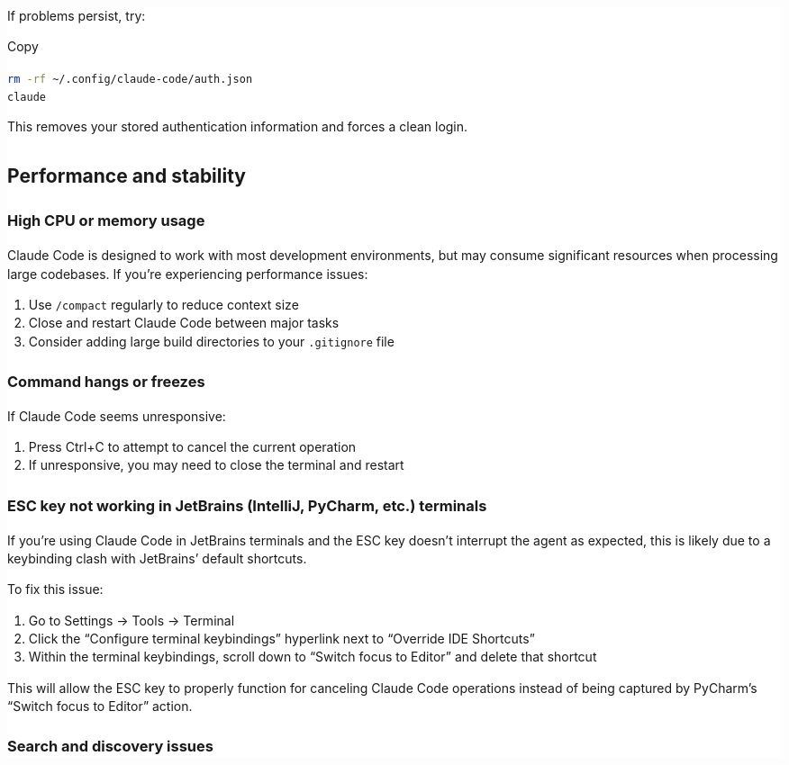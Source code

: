If problems persist, try:

Copy

```bash
rm -rf ~/.config/claude-code/auth.json
claude

```

This removes your stored authentication information and forces a clean login.

## [​](https://docs.anthropic.com/en/docs/claude-code/troubleshooting\#performance-and-stability)  Performance and stability

### [​](https://docs.anthropic.com/en/docs/claude-code/troubleshooting\#high-cpu-or-memory-usage)  High CPU or memory usage

Claude Code is designed to work with most development environments, but may consume significant resources when processing large codebases. If you’re experiencing performance issues:

1. Use `/compact` regularly to reduce context size
2. Close and restart Claude Code between major tasks
3. Consider adding large build directories to your `.gitignore` file

### [​](https://docs.anthropic.com/en/docs/claude-code/troubleshooting\#command-hangs-or-freezes)  Command hangs or freezes

If Claude Code seems unresponsive:

1. Press Ctrl+C to attempt to cancel the current operation
2. If unresponsive, you may need to close the terminal and restart

### [​](https://docs.anthropic.com/en/docs/claude-code/troubleshooting\#esc-key-not-working-in-jetbrains-intellij%2C-pycharm%2C-etc-terminals)  ESC key not working in JetBrains (IntelliJ, PyCharm, etc.) terminals

If you’re using Claude Code in JetBrains terminals and the ESC key doesn’t interrupt the agent as expected, this is likely due to a keybinding clash with JetBrains’ default shortcuts.

To fix this issue:

1. Go to Settings → Tools → Terminal
2. Click the “Configure terminal keybindings” hyperlink next to “Override IDE Shortcuts”
3. Within the terminal keybindings, scroll down to “Switch focus to Editor” and delete that shortcut

This will allow the ESC key to properly function for canceling Claude Code operations instead of being captured by PyCharm’s “Switch focus to Editor” action.

### [​](https://docs.anthropic.com/en/docs/claude-code/troubleshooting\#search-and-discovery-issues)  Search and discovery issues
